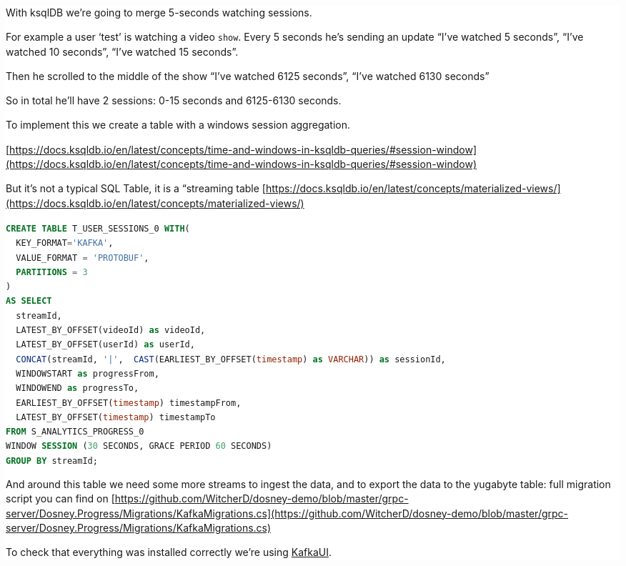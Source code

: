 With ksqlDB we’re going to merge 5-seconds watching sessions.

For example a user ‘test’ is watching a video `show`. Every 5 seconds he’s sending an update “I’ve watched 5 seconds”, “I’ve watched 10 seconds”, “I’ve watched 15 seconds”.

Then he scrolled to the middle of the show “I’ve watched 6125 seconds”,  “I’ve watched 6130 seconds”

So in total he’ll have 2 sessions: 0-15 seconds and 6125-6130 seconds.

To implement this we create a table with a windows session aggregation.

[https://docs.ksqldb.io/en/latest/concepts/time-and-windows-in-ksqldb-queries/#session-window](https://docs.ksqldb.io/en/latest/concepts/time-and-windows-in-ksqldb-queries/#session-window)

But it’s not a typical SQL Table, it is a “streaming table [https://docs.ksqldb.io/en/latest/concepts/materialized-views/](https://docs.ksqldb.io/en/latest/concepts/materialized-views/)

``` sql
CREATE TABLE T_USER_SESSIONS_0 WITH(
  KEY_FORMAT='KAFKA',
  VALUE_FORMAT = 'PROTOBUF',
  PARTITIONS = 3
)
AS SELECT
  streamId,
  LATEST_BY_OFFSET(videoId) as videoId,
  LATEST_BY_OFFSET(userId) as userId,
  CONCAT(streamId, '|',  CAST(EARLIEST_BY_OFFSET(timestamp) as VARCHAR)) as sessionId,
  WINDOWSTART as progressFrom,
  WINDOWEND as progressTo,
  EARLIEST_BY_OFFSET(timestamp) timestampFrom,
  LATEST_BY_OFFSET(timestamp) timestampTo
FROM S_ANALYTICS_PROGRESS_0
WINDOW SESSION (30 SECONDS, GRACE PERIOD 60 SECONDS)
GROUP BY streamId;
```

And around this table we need some more streams to ingest the data, and to export the data to the yugabyte table: full migration script you can find on [https://github.com/WitcherD/dosney-demo/blob/master/grpc-server/Dosney.Progress/Migrations/KafkaMigrations.cs](https://github.com/WitcherD/dosney-demo/blob/master/grpc-server/Dosney.Progress/Migrations/KafkaMigrations.cs)

To check that everything was installed correctly we’re using [KafkaUI](https://github.com/provectus/kafka-ui).
